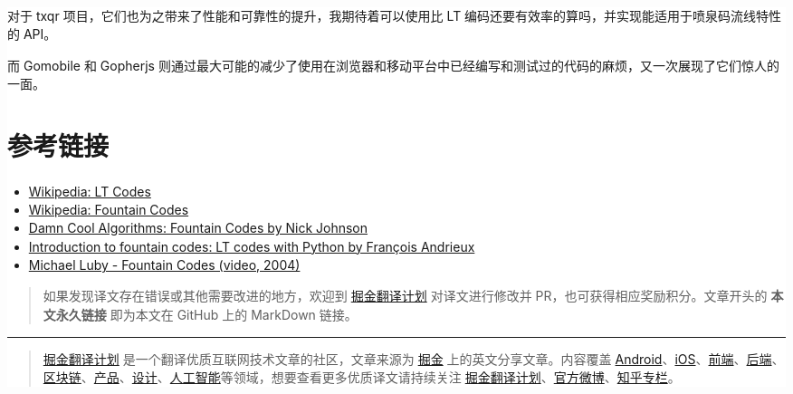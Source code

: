 对于 txqr 项目，它们也为之带来了性能和可靠性的提升，我期待着可以使用比 LT 编码还要有效率的算吗，并实现能适用于喷泉码流线特性的 API。

而 Gomobile 和 Gopherjs 则通过最大可能的减少了使用在浏览器和移动平台中已经编写和测试过的代码的麻烦，又一次展现了它们惊人的一面。

# 参考链接

* [Wikipedia: LT Codes](https://en.wikipedia.org/wiki/Luby_transform_code)
* [Wikipedia: Fountain Codes](https://en.wikipedia.org/wiki/Fountain_code)
* [Damn Cool Algorithms: Fountain Codes by Nick Johnson](http://blog.notdot.net/2012/01/Damn-Cool-Algorithms-Fountain-Codes)
* [Introduction to fountain codes: LT codes with Python by François Andrieux](https://franpapers.com/en/algorithmic/2018-introduction-to-fountain-codes-lt-codes-with-python/)
* [Michael Luby - Fountain Codes (video, 2004)](https://www.youtube.com/watch?v=s3lrmBczBTc)

> 如果发现译文存在错误或其他需要改进的地方，欢迎到 [掘金翻译计划](https://github.com/xitu/gold-miner) 对译文进行修改并 PR，也可获得相应奖励积分。文章开头的 **本文永久链接** 即为本文在 GitHub 上的 MarkDown 链接。

---

> [掘金翻译计划](https://github.com/xitu/gold-miner) 是一个翻译优质互联网技术文章的社区，文章来源为 [掘金](https://juejin.im) 上的英文分享文章。内容覆盖 [Android](https://github.com/xitu/gold-miner#android)、[iOS](https://github.com/xitu/gold-miner#ios)、[前端](https://github.com/xitu/gold-miner#前端)、[后端](https://github.com/xitu/gold-miner#后端)、[区块链](https://github.com/xitu/gold-miner#区块链)、[产品](https://github.com/xitu/gold-miner#产品)、[设计](https://github.com/xitu/gold-miner#设计)、[人工智能](https://github.com/xitu/gold-miner#人工智能)等领域，想要查看更多优质译文请持续关注 [掘金翻译计划](https://github.com/xitu/gold-miner)、[官方微博](http://weibo.com/juejinfanyi)、[知乎专栏](https://zhuanlan.zhihu.com/juejinfanyi)。

